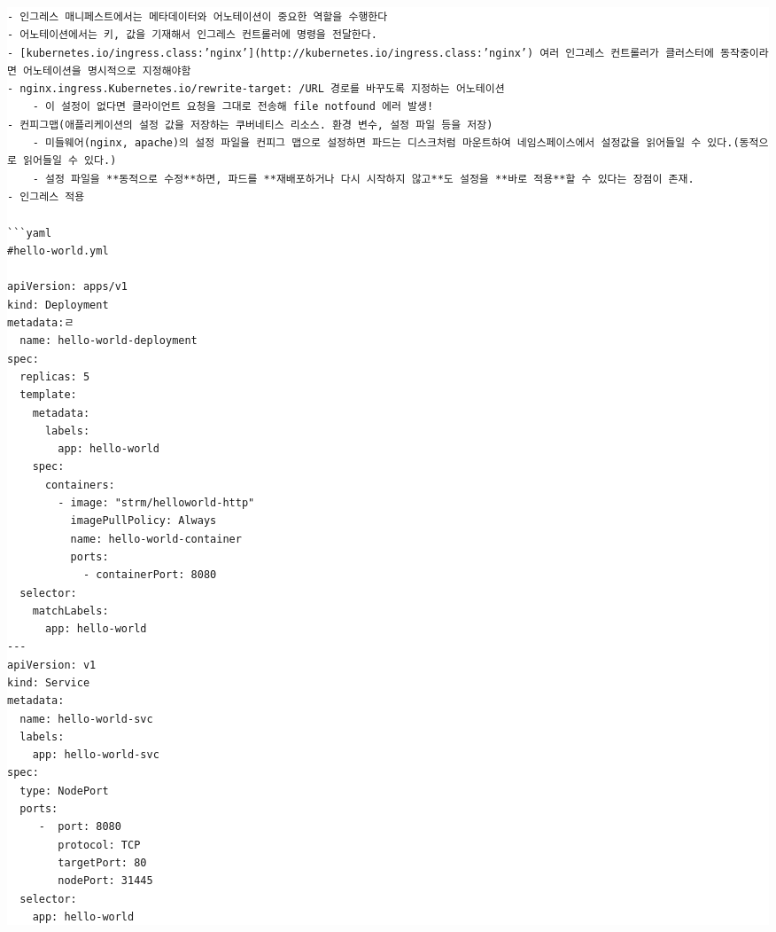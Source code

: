     - 인그레스 매니페스트에서는 메타데이터와 어노테이션이 중요한 역할을 수행한다
    - 어노테이션에서는 키, 값을 기재해서 인그레스 컨트롤러에 명령을 전달한다.
    - [kubernetes.io/ingress.class:’nginx’](http://kubernetes.io/ingress.class:’nginx’) 여러 인그레스 컨트롤러가 클러스터에 동작중이라면 어노테이션을 명시적으로 지정해야함
    - nginx.ingress.Kubernetes.io/rewrite-target: /URL 경로를 바꾸도록 지정하는 어노테이션
        - 이 설정이 없다면 클라이언트 요청을 그대로 전송해 file notfound 에러 발생!
    - 컨피그맵(애플리케이션의 설정 값을 저장하는 쿠버네티스 리소스. 환경 변수, 설정 파일 등을 저장)
        - 미들웨어(nginx, apache)의 설정 파일을 컨피그 맵으로 설정하면 파드는 디스크처럼 마운트하여 네임스페이스에서 설정값을 읽어들일 수 있다.(동적으로 읽어들일 수 있다.)
        - 설정 파일을 **동적으로 수정**하면, 파드를 **재배포하거나 다시 시작하지 않고**도 설정을 **바로 적용**할 수 있다는 장점이 존재.
    - 인그레스 적용
    
    ```yaml
    #hello-world.yml
    
    apiVersion: apps/v1
    kind: Deployment
    metadata:ㄹ
      name: hello-world-deployment
    spec:
      replicas: 5
      template:
        metadata:
          labels:
            app: hello-world
        spec:
          containers:
            - image: "strm/helloworld-http"
              imagePullPolicy: Always
              name: hello-world-container
              ports:
                - containerPort: 8080
      selector:
        matchLabels:
          app: hello-world
    ---
    apiVersion: v1
    kind: Service
    metadata:
      name: hello-world-svc
      labels:
        app: hello-world-svc
    spec:
      type: NodePort
      ports:
         -  port: 8080
            protocol: TCP
            targetPort: 80
            nodePort: 31445
      selector:
        app: hello-world
    